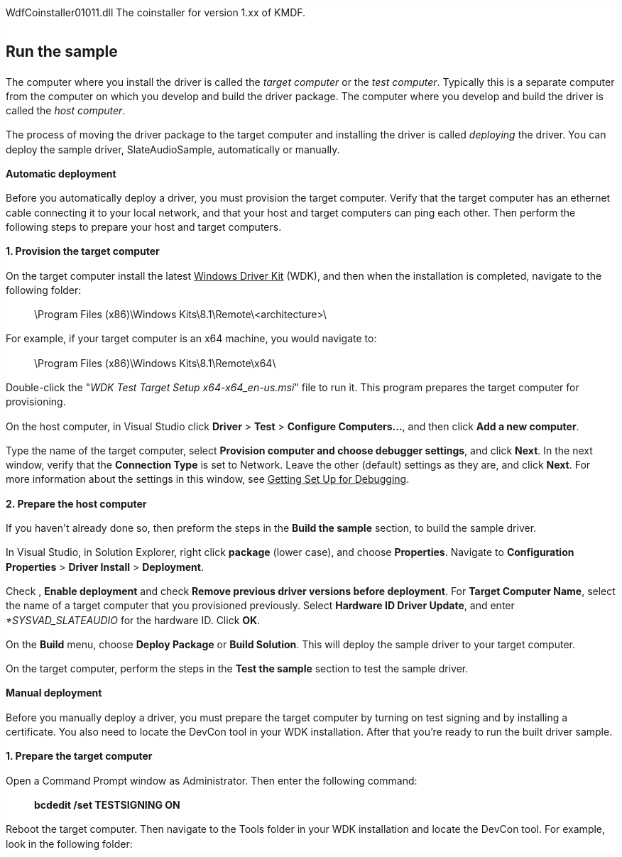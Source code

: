 <tr>
<td>WdfCoinstaller01011.dll</td>
<td>The coinstaller for version 1.xx of KMDF.</td>
</tr>
</tbody>
</table>
<h2>Run the sample</h2>
<p>The computer where you install the driver is called the <i>target computer</i> or the
<i>test computer</i>. Typically this is a separate computer from the computer on which you develop and build the driver package. The computer where you develop and build the driver is called the
<i>host computer</i>.</p>
<p>The process of moving the driver package to the target computer and installing the driver is called
<i>deploying</i> the driver. You can deploy the sample driver, SlateAudioSample, automatically or manually.</p>
<p><b>Automatic deployment</b></p>
<p>Before you automatically deploy a driver, you must provision the target computer. Verify that the target computer has an ethernet cable connecting it to your local network, and that your host and target computers can ping each other. Then perform the following
 steps to prepare your host and target computers.</p>
<p><b>1. Provision the target computer</b></p>
<p>On the target computer install the latest <a href="http://msdn.microsoft.com/en-us/windows/hardware/gg454513.aspx">
Windows Driver Kit</a> (WDK), and then when the installation is completed, navigate to the following folder:</p>
<dl><dd>\Program Files (x86)\Windows Kits\8.1\Remote\&lt;architecture&gt;\ </dd></dl>
<p>For example, if your target computer is an x64 machine, you would navigate to:</p>
<dl><dd>\Program Files (x86)\Windows Kits\8.1\Remote\x64\ </dd></dl>
<p>Double-click the &quot;<i>WDK Test Target Setup x64-x64_en-us.msi</i>&quot; file to run it. This program prepares the target computer for provisioning.</p>
<p>On the host computer, in Visual Studio click <b>Driver</b> &gt; <b>Test</b> &gt;
<b>Configure Computers...</b>, and then click <b>Add a new computer</b>.</p>
<p>Type the name of the target computer, select <b>Provision computer and choose debugger settings</b>, and click
<b>Next</b>. In the next window, verify that the <b>Connection Type</b> is set to Network. Leave the other (default) settings as they are, and click
<b>Next</b>. For more information about the settings in this window, see <a href="http://msdn.microsoft.com/en-us/library/windows/hardware/hh450944(v=vs.85).aspx">
Getting Set Up for Debugging</a>.</p>
<p><b>2. Prepare the host computer</b></p>
<p>If you haven't already done so, then preform the steps in the <b>Build the sample</b> section, to build the sample driver.</p>
<p>In Visual Studio, in Solution Explorer, right click <b>package</b> (lower case), and choose
<b>Properties</b>. Navigate to <b>Configuration Properties</b> &gt; <b>Driver Install</b> &gt;
<b>Deployment</b>.</p>
<p>Check , <b>Enable deployment</b> and check <b>Remove previous driver versions before deployment</b>. For
<b>Target Computer Name</b>, select the name of a target computer that you provisioned previously. Select
<b>Hardware ID Driver Update</b>, and enter <i>*SYSVAD_SLATEAUDIO</i> for the hardware ID. Click
<b>OK</b>. </p>
<p>On the <b>Build</b> menu, choose <b>Deploy Package</b> or <b>Build Solution</b>. This will deploy the sample driver to your target computer.</p>
<p>On the target computer, perform the steps in the <b>Test the sample</b> section to test the sample driver.</p>
<p><b>Manual deployment</b></p>
<p>Before you manually deploy a driver, you must prepare the target computer by turning on test signing and by installing a certificate. You also need to locate the DevCon tool in your WDK installation. After that you’re ready to run the built driver sample.</p>
<p><b>1. Prepare the target computer</b></p>
<p>Open a Command Prompt window as Administrator. Then enter the following command:</p>
<dl><dd><b>bcdedit /set TESTSIGNING ON</b> </dd></dl>
<p>Reboot the target computer. Then navigate to the Tools folder in your WDK installation and locate the DevCon tool. For example, look in the following folder:</p>